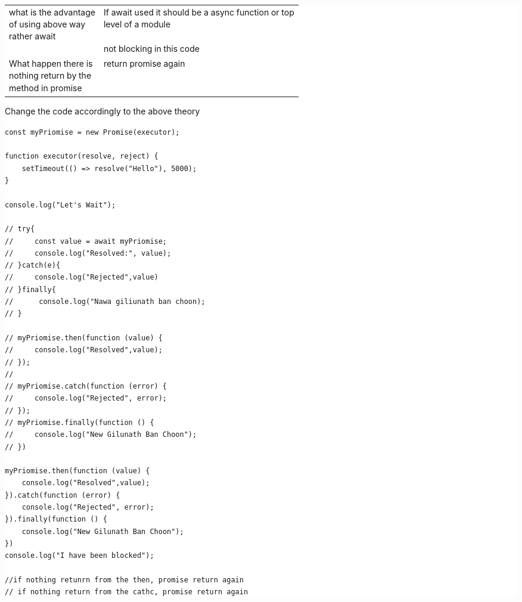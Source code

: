 ```Js
```

|                                                                     |                                                                                                            |
| ------------------------------------------------------------------- | ---------------------------------------------------------------------------------------------------------- |
| what is the advantage<br>of using  above way<br>rather await        | If await used it should be a async function  or top<br>level of a module <br><br>not blocking in this code |
| What happen there is <br>nothing return by the<br>method in promise | return promise again                                                                                       |

Change the code accordingly to the above theory

```Js
const myPriomise = new Promise(executor);  
  
function executor(resolve, reject) {  
    setTimeout(() => resolve("Hello"), 5000);  
}  
  
console.log("Let's Wait");  
  
// try{  
//     const value = await myPriomise;  
//     console.log("Resolved:", value);  
// }catch(e){  
//     console.log("Rejected",value)  
// }finally{  
//      console.log("Nawa giliunath ban choon);  
// }  
  
// myPriomise.then(function (value) {  
//     console.log("Resolved",value);  
// });  
//  
// myPriomise.catch(function (error) {  
//     console.log("Rejected", error);  
// });  
// myPriomise.finally(function () {  
//     console.log("New Gilunath Ban Choon");  
// })  
  
myPriomise.then(function (value) {  
    console.log("Resolved",value);  
}).catch(function (error) {  
    console.log("Rejected", error);  
}).finally(function () {  
    console.log("New Gilunath Ban Choon");  
})  
console.log("I have been blocked");

//if nothing retunrn from the then, promise return again
// if nothing return from the cathc, promise return again
```
